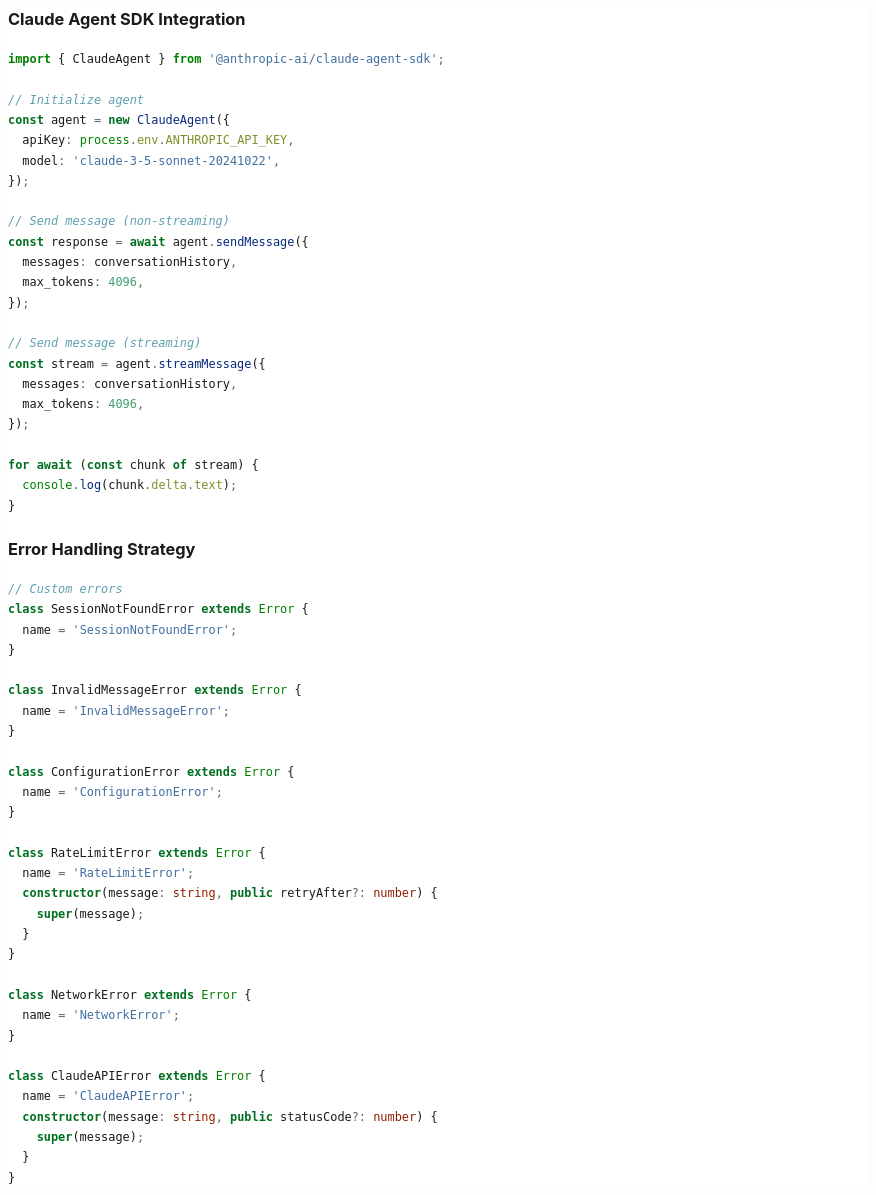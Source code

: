 ### Claude Agent SDK Integration

```typescript
import { ClaudeAgent } from '@anthropic-ai/claude-agent-sdk';

// Initialize agent
const agent = new ClaudeAgent({
  apiKey: process.env.ANTHROPIC_API_KEY,
  model: 'claude-3-5-sonnet-20241022',
});

// Send message (non-streaming)
const response = await agent.sendMessage({
  messages: conversationHistory,
  max_tokens: 4096,
});

// Send message (streaming)
const stream = agent.streamMessage({
  messages: conversationHistory,
  max_tokens: 4096,
});

for await (const chunk of stream) {
  console.log(chunk.delta.text);
}
```

### Error Handling Strategy

```typescript
// Custom errors
class SessionNotFoundError extends Error {
  name = 'SessionNotFoundError';
}

class InvalidMessageError extends Error {
  name = 'InvalidMessageError';
}

class ConfigurationError extends Error {
  name = 'ConfigurationError';
}

class RateLimitError extends Error {
  name = 'RateLimitError';
  constructor(message: string, public retryAfter?: number) {
    super(message);
  }
}

class NetworkError extends Error {
  name = 'NetworkError';
}

class ClaudeAPIError extends Error {
  name = 'ClaudeAPIError';
  constructor(message: string, public statusCode?: number) {
    super(message);
  }
}
```
